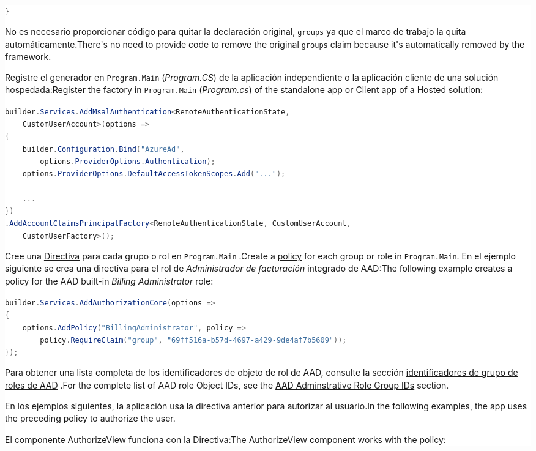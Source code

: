 ```csharp
}
```

<span data-ttu-id="5cdc3-129">No es necesario proporcionar código para quitar la declaración original, `groups` ya que el marco de trabajo la quita automáticamente.</span><span class="sxs-lookup"><span data-stu-id="5cdc3-129">There's no need to provide code to remove the original `groups` claim because it's automatically removed by the framework.</span></span>

<span data-ttu-id="5cdc3-130">Registre el generador en `Program.Main` (*Program.CS*) de la aplicación independiente o la aplicación cliente de una solución hospedada:</span><span class="sxs-lookup"><span data-stu-id="5cdc3-130">Register the factory in `Program.Main` (*Program.cs*) of the standalone app or Client app of a Hosted solution:</span></span>

```csharp
builder.Services.AddMsalAuthentication<RemoteAuthenticationState, 
    CustomUserAccount>(options =>
{
    builder.Configuration.Bind("AzureAd", 
        options.ProviderOptions.Authentication);
    options.ProviderOptions.DefaultAccessTokenScopes.Add("...");
    
    ...
})
.AddAccountClaimsPrincipalFactory<RemoteAuthenticationState, CustomUserAccount, 
    CustomUserFactory>();
```

<span data-ttu-id="5cdc3-131">Cree una [Directiva](xref:security/authorization/policies) para cada grupo o rol en `Program.Main` .</span><span class="sxs-lookup"><span data-stu-id="5cdc3-131">Create a [policy](xref:security/authorization/policies) for each group or role in `Program.Main`.</span></span> <span data-ttu-id="5cdc3-132">En el ejemplo siguiente se crea una directiva para el rol de *Administrador de facturación* integrado de AAD:</span><span class="sxs-lookup"><span data-stu-id="5cdc3-132">The following example creates a policy for the AAD built-in *Billing Administrator* role:</span></span>

```csharp
builder.Services.AddAuthorizationCore(options =>
{
    options.AddPolicy("BillingAdministrator", policy => 
        policy.RequireClaim("group", "69ff516a-b57d-4697-a429-9de4af7b5609"));
});
```

<span data-ttu-id="5cdc3-133">Para obtener una lista completa de los identificadores de objeto de rol de AAD, consulte la sección [identificadores de grupo de roles de AAD](#aad-adminstrative-role-group-ids) .</span><span class="sxs-lookup"><span data-stu-id="5cdc3-133">For the complete list of AAD role Object IDs, see the [AAD Adminstrative Role Group IDs](#aad-adminstrative-role-group-ids) section.</span></span>

<span data-ttu-id="5cdc3-134">En los ejemplos siguientes, la aplicación usa la directiva anterior para autorizar al usuario.</span><span class="sxs-lookup"><span data-stu-id="5cdc3-134">In the following examples, the app uses the preceding policy to authorize the user.</span></span>

<span data-ttu-id="5cdc3-135">El [componente AuthorizeView](xref:security/blazor/index#authorizeview-component) funciona con la Directiva:</span><span class="sxs-lookup"><span data-stu-id="5cdc3-135">The [AuthorizeView component](xref:security/blazor/index#authorizeview-component) works with the policy:</span></span>
